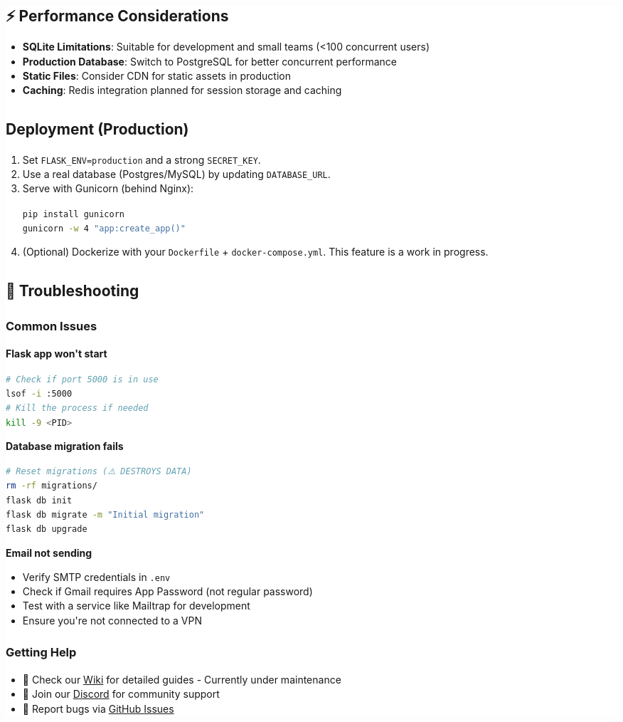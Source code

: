 ## ⚡ Performance Considerations

- **SQLite Limitations**: Suitable for development and small teams (<100 concurrent users)
- **Production Database**: Switch to PostgreSQL for better concurrent performance
- **Static Files**: Consider CDN for static assets in production
- **Caching**: Redis integration planned for session storage and caching

## Deployment (Production)

1. Set `FLASK_ENV=production` and a strong `SECRET_KEY`.
2. Use a real database (Postgres/MySQL) by updating `DATABASE_URL`.
3. Serve with Gunicorn (behind Nginx):
   ```bash
   pip install gunicorn
   gunicorn -w 4 "app:create_app()"
   ```
4. (Optional) Dockerize with your `Dockerfile` + `docker-compose.yml`.
   This feature is a work in progress.

## 🔧 Troubleshooting

### Common Issues

**Flask app won't start**
```bash
# Check if port 5000 is in use
lsof -i :5000
# Kill the process if needed
kill -9 <PID>
```

**Database migration fails**
```bash
# Reset migrations (⚠️ DESTROYS DATA)
rm -rf migrations/
flask db init
flask db migrate -m "Initial migration"
flask db upgrade
```

**Email not sending**
- Verify SMTP credentials in `.env`
- Check if Gmail requires App Password (not regular password)
- Test with a service like Mailtrap for development
- Ensure you're not connected to a VPN

### Getting Help
- 📖 Check our [Wiki](https://github.com/username/incident-tracker/wiki) for detailed guides - Currently under maintenance
- 💬 Join our [Discord](https://discord.gg) for community support
- 🐛 Report bugs via [GitHub Issues](https://github.com/username/incident-tracker/issues)
